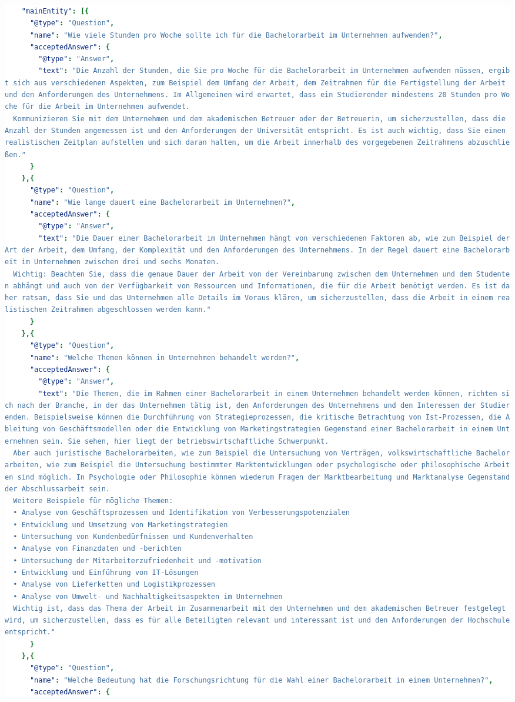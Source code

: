 ```yaml
    "mainEntity": [{
      "@type": "Question",
      "name": "Wie viele Stunden pro Woche sollte ich für die Bachelorarbeit im Unternehmen aufwenden?",
      "acceptedAnswer": {
        "@type": "Answer",
        "text": "Die Anzahl der Stunden, die Sie pro Woche für die Bachelorarbeit im Unternehmen aufwenden müssen, ergibt sich aus verschiedenen Aspekten, zum Beispiel dem Umfang der Arbeit, dem Zeitrahmen für die Fertigstellung der Arbeit und den Anforderungen des Unternehmens. Im Allgemeinen wird erwartet, dass ein Studierender mindestens 20 Stunden pro Woche für die Arbeit im Unternehmen aufwendet. 
  Kommunizieren Sie mit dem Unternehmen und dem akademischen Betreuer oder der Betreuerin, um sicherzustellen, dass die Anzahl der Stunden angemessen ist und den Anforderungen der Universität entspricht. Es ist auch wichtig, dass Sie einen realistischen Zeitplan aufstellen und sich daran halten, um die Arbeit innerhalb des vorgegebenen Zeitrahmens abzuschließen."
      }
    },{
      "@type": "Question",
      "name": "Wie lange dauert eine Bachelorarbeit im Unternehmen?",
      "acceptedAnswer": {
        "@type": "Answer",
        "text": "Die Dauer einer Bachelorarbeit im Unternehmen hängt von verschiedenen Faktoren ab, wie zum Beispiel der Art der Arbeit, dem Umfang, der Komplexität und den Anforderungen des Unternehmens. In der Regel dauert eine Bachelorarbeit im Unternehmen zwischen drei und sechs Monaten. 
  Wichtig: Beachten Sie, dass die genaue Dauer der Arbeit von der Vereinbarung zwischen dem Unternehmen und dem Studenten abhängt und auch von der Verfügbarkeit von Ressourcen und Informationen, die für die Arbeit benötigt werden. Es ist daher ratsam, dass Sie und das Unternehmen alle Details im Voraus klären, um sicherzustellen, dass die Arbeit in einem realistischen Zeitrahmen abgeschlossen werden kann."
      }
    },{
      "@type": "Question",
      "name": "Welche Themen können in Unternehmen behandelt werden?",
      "acceptedAnswer": {
        "@type": "Answer",
        "text": "Die Themen, die im Rahmen einer Bachelorarbeit in einem Unternehmen behandelt werden können, richten sich nach der Branche, in der das Unternehmen tätig ist, den Anforderungen des Unternehmens und den Interessen der Studierenden. Beispielsweise können die Durchführung von Strategieprozessen, die kritische Betrachtung von Ist-Prozessen, die Ableitung von Geschäftsmodellen oder die Entwicklung von Marketingstrategien Gegenstand einer Bachelorarbeit in einem Unternehmen sein. Sie sehen, hier liegt der betriebswirtschaftliche Schwerpunkt. 
  Aber auch juristische Bachelorarbeiten, wie zum Beispiel die Untersuchung von Verträgen, volkswirtschaftliche Bachelorarbeiten, wie zum Beispiel die Untersuchung bestimmter Marktentwicklungen oder psychologische oder philosophische Arbeiten sind möglich. In Psychologie oder Philosophie können wiederum Fragen der Marktbearbeitung und Marktanalyse Gegenstand der Abschlussarbeit sein.
  Weitere Beispiele für mögliche Themen:
  •	Analyse von Geschäftsprozessen und Identifikation von Verbesserungspotenzialen
  •	Entwicklung und Umsetzung von Marketingstrategien
  •	Untersuchung von Kundenbedürfnissen und Kundenverhalten
  •	Analyse von Finanzdaten und -berichten
  •	Untersuchung der Mitarbeiterzufriedenheit und -motivation
  •	Entwicklung und Einführung von IT-Lösungen
  •	Analyse von Lieferketten und Logistikprozessen
  •	Analyse von Umwelt- und Nachhaltigkeitsaspekten im Unternehmen
  Wichtig ist, dass das Thema der Arbeit in Zusammenarbeit mit dem Unternehmen und dem akademischen Betreuer festgelegt wird, um sicherzustellen, dass es für alle Beteiligten relevant und interessant ist und den Anforderungen der Hochschule entspricht."
      }
    },{
      "@type": "Question",
      "name": "Welche Bedeutung hat die Forschungsrichtung für die Wahl einer Bachelorarbeit in einem Unternehmen?",
      "acceptedAnswer": {
```